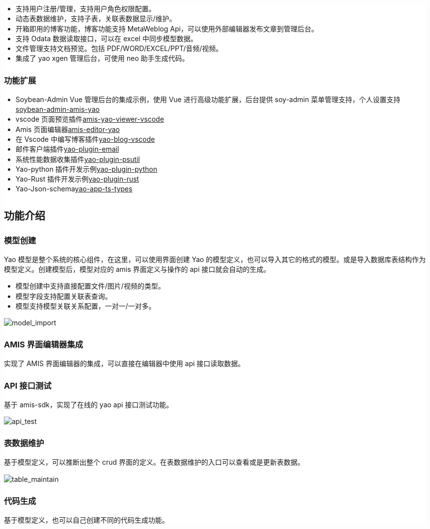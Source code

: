 - 支持用户注册/管理，支持用户角色权限配置。
- 动态表数据维护，支持子表，关联表数据显示/维护。
- 开箱即用的博客功能，博客功能支持 MetaWeblog Api，可以使用外部编辑器发布文章到管理后台。
- 支持 Odata 数据读取接口，可以在 excel 中同步模型数据。
- 文件管理支持文档预览。包括 PDF/WORD/EXCEL/PPT/音频/视频。
- 集成了 yao xgen 管理后台，可使用 neo 助手生成代码。

### 功能扩展

- Soybean-Admin Vue 管理后台的集成示例，使用 Vue 进行高级功能扩展，后台提供 soy-admin 菜单管理支持，个人设置支持[soybean-admin-amis-yao](https://github.com/wwsheng009/soybean-admin-amis-yao)
- vscode 页面预览插件[amis-yao-viewer-vscode](https://github.com/wwsheng009/amis-yao-viewer-vscode)
- Amis 页面编辑器[amis-editor-yao](https://github.com/wwsheng009/amis-editor-yao)
- 在 Vscode 中编写博客插件[yao-blog-vscode](https://github.com/wwsheng009/yao-blog-vscode)
- 邮件客户端插件[yao-plugin-email](https://github.com/wwsheng009/yao-plugin-email)
- 系统性能数据收集插件[yao-plugin-psutil](https://github.com/wwsheng009/yao-plugin-psutil)
- Yao-python 插件开发示例[yao-plugin-python](https://github.com/wwsheng009/yao-plugin-python)
- Yao-Rust 插件开发示例[yao-plugin-rust](https://github.com/wwsheng009/yao-plugin-rust)
- Yao-Json-schema[yao-app-ts-types](https://github.com/wwsheng009/yao-app-ts-types)

## 功能介绍

### 模型创建

Yao 模型是整个系统的核心组件，在这里，可以使用界面创建 Yao 的模型定义，也可以导入其它的格式的模型。或是导入数据库表结构作为模型定义。创建模型后，模型对应的 amis 界面定义与操作的 api 接口就会自动的生成。

- 模型创建中支持直接配置文件/图片/视频的类型。
- 模型字段支持配置关联表查询。
- 模型支持模型关联关系配置，一对一/一对多。

![model_import](doc/model_import.png)

### AMIS 界面编辑器集成

实现了 AMIS 界面编辑器的集成，可以直接在编辑器中使用 api 接口读取数据。

### API 接口测试

基于 amis-sdk，实现了在线的 yao api 接口测试功能。

![api_test](doc/api_test.png)

### 表数据维护

基于模型定义，可以推断出整个 crud 界面的定义。在表数据维护的入口可以查看或是更新表数据。

![table_maintain](doc/table_maintain.png)

### 代码生成

基于模型定义，也可以自己创建不同的代码生成功能。
